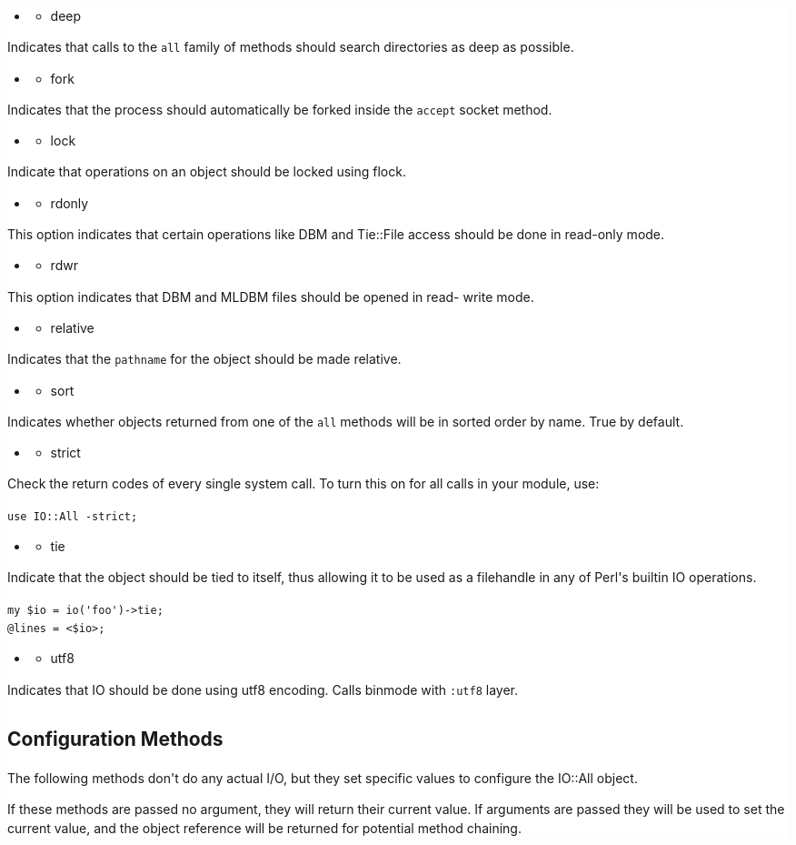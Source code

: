 - * deep

Indicates that calls to the `all` family of methods should search
directories as deep as possible.

- * fork

Indicates that the process should automatically be forked inside the
`accept` socket method.

- * lock

Indicate that operations on an object should be locked using flock.

- * rdonly

This option indicates that certain operations like DBM and Tie::File
access should be done in read-only mode.

- * rdwr

This option indicates that DBM and MLDBM files should be opened in read-
write mode.

- * relative

Indicates that the `pathname` for the object should be made relative.

- * sort

Indicates whether objects returned from one of the `all` methods will
be in sorted order by name. True by default.

- * strict

Check the return codes of every single system call. To turn this on for all
calls in your module, use:

    use IO::All -strict;

- * tie

Indicate that the object should be tied to itself, thus allowing it to
be used as a filehandle in any of Perl's builtin IO operations.

    my $io = io('foo')->tie;
    @lines = <$io>;

- * utf8

Indicates that IO should be done using utf8 encoding. Calls binmode with
`:utf8` layer.

## Configuration Methods

The following methods don't do any actual I/O, but they set specific
values to configure the IO::All object.

If these methods are passed no argument, they will return their
current value. If arguments are passed they will be used to set the
current value, and the object reference will be returned for potential
method chaining.
